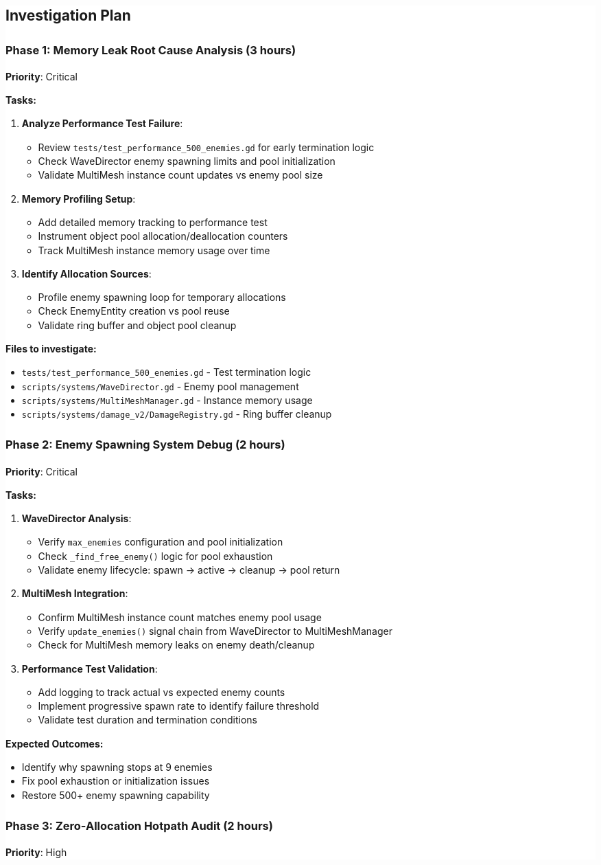 
## Investigation Plan

### Phase 1: Memory Leak Root Cause Analysis (3 hours)
**Priority**: Critical

**Tasks:**
1. **Analyze Performance Test Failure**:
   - Review `tests/test_performance_500_enemies.gd` for early termination logic
   - Check WaveDirector enemy spawning limits and pool initialization
   - Validate MultiMesh instance count updates vs enemy pool size

2. **Memory Profiling Setup**:
   - Add detailed memory tracking to performance test
   - Instrument object pool allocation/deallocation counters
   - Track MultiMesh instance memory usage over time

3. **Identify Allocation Sources**:
   - Profile enemy spawning loop for temporary allocations
   - Check EnemyEntity creation vs pool reuse
   - Validate ring buffer and object pool cleanup

**Files to investigate:**
- `tests/test_performance_500_enemies.gd` - Test termination logic
- `scripts/systems/WaveDirector.gd` - Enemy pool management
- `scripts/systems/MultiMeshManager.gd` - Instance memory usage
- `scripts/systems/damage_v2/DamageRegistry.gd` - Ring buffer cleanup

### Phase 2: Enemy Spawning System Debug (2 hours)
**Priority**: Critical

**Tasks:**
1. **WaveDirector Analysis**:
   - Verify `max_enemies` configuration and pool initialization
   - Check `_find_free_enemy()` logic for pool exhaustion
   - Validate enemy lifecycle: spawn → active → cleanup → pool return

2. **MultiMesh Integration**:
   - Confirm MultiMesh instance count matches enemy pool usage
   - Verify `update_enemies()` signal chain from WaveDirector to MultiMeshManager
   - Check for MultiMesh memory leaks on enemy death/cleanup

3. **Performance Test Validation**:
   - Add logging to track actual vs expected enemy counts
   - Implement progressive spawn rate to identify failure threshold
   - Validate test duration and termination conditions

**Expected Outcomes:**
- Identify why spawning stops at 9 enemies
- Fix pool exhaustion or initialization issues
- Restore 500+ enemy spawning capability

### Phase 3: Zero-Allocation Hotpath Audit (2 hours)
**Priority**: High
